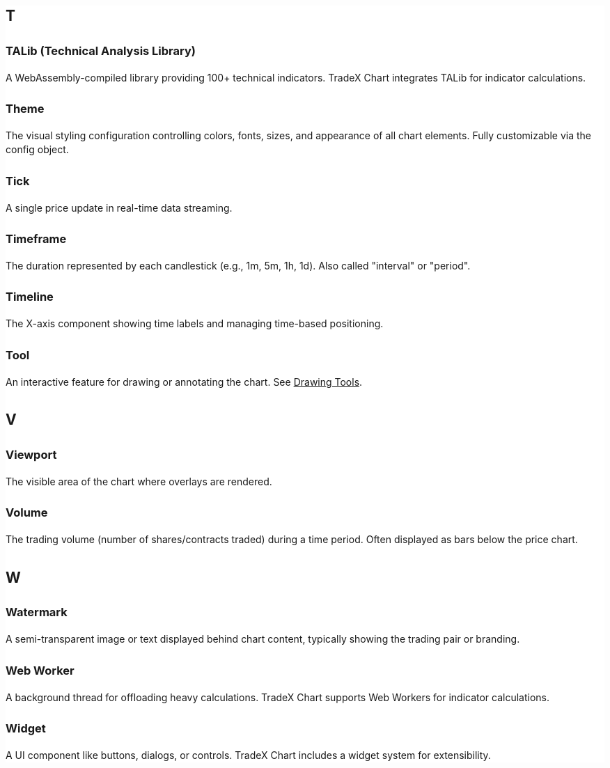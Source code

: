 ## T

### TALib (Technical Analysis Library)
A WebAssembly-compiled library providing 100+ technical indicators. TradeX Chart integrates TALib for indicator calculations.

### Theme
The visual styling configuration controlling colors, fonts, sizes, and appearance of all chart elements. Fully customizable via the config object.

### Tick
A single price update in real-time data streaming.

### Timeframe
The duration represented by each candlestick (e.g., 1m, 5m, 1h, 1d). Also called "interval" or "period".

### Timeline
The X-axis component showing time labels and managing time-based positioning.

### Tool
An interactive feature for drawing or annotating the chart. See [Drawing Tools](#drawing-tools).

## V

### Viewport
The visible area of the chart where overlays are rendered.

### Volume
The trading volume (number of shares/contracts traded) during a time period. Often displayed as bars below the price chart.

## W

### Watermark
A semi-transparent image or text displayed behind chart content, typically showing the trading pair or branding.

### Web Worker
A background thread for offloading heavy calculations. TradeX Chart supports Web Workers for indicator calculations.

### Widget
A UI component like buttons, dialogs, or controls. TradeX Chart includes a widget system for extensibility.
